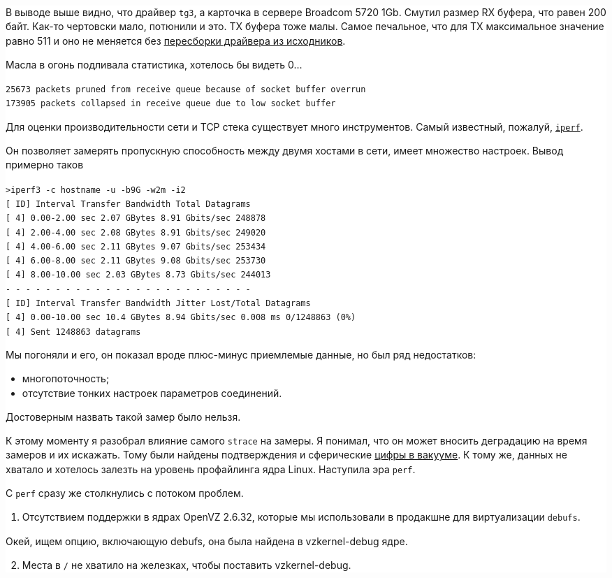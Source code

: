 В выводе выше видно, что драйвер `tg3`, а карточка в сервере Broadcom 5720 1Gb. Смутил размер RX буфера, что равен
200 байт. Как-то чертовски мало, потюнили и это. TX буфера тоже малы. Самое печальное, что для TX максимальное значение
равно 511 и оно не меняется без
[пересборки драйвера из исходников](https://serverfault.com/questions/637600/how-do-i-increase-the-ring-parameters-for-a-nic-on-a-linux-server).

Масла в огонь подливала статистика, хотелось бы видеть 0...

```
25673 packets pruned from receive queue because of socket buffer overrun
173905 packets collapsed in receive queue due to low socket buffer
```

Для оценки производительности сети и TCP стека существует много инструментов. Самый известный, пожалуй, [`iperf`](https://iperf.fr/).

Он позволяет замерять пропускную способность между двумя хостами в сети, имеет множество настроек. Вывод примерно таков

```
>iperf3 -c hostname -u -b9G -w2m -i2
[ ID] Interval Transfer Bandwidth Total Datagrams
[ 4] 0.00-2.00 sec 2.07 GBytes 8.91 Gbits/sec 248878
[ 4] 2.00-4.00 sec 2.08 GBytes 8.91 Gbits/sec 249020
[ 4] 4.00-6.00 sec 2.11 GBytes 9.07 Gbits/sec 253434
[ 4] 6.00-8.00 sec 2.11 GBytes 9.08 Gbits/sec 253730
[ 4] 8.00-10.00 sec 2.03 GBytes 8.73 Gbits/sec 244013
- - - - - - - - - - - - - - - - - - - - - - - - -
[ ID] Interval Transfer Bandwidth Jitter Lost/Total Datagrams
[ 4] 0.00-10.00 sec 10.4 GBytes 8.94 Gbits/sec 0.008 ms 0/1248863 (0%)
[ 4] Sent 1248863 datagrams
```

Мы погоняли и его, он показал вроде плюс-минус приемлемые данные, но был ряд недостатков:

* многопоточность;
* отсутствие тонких настроек параметров соединений.

Достоверным назвать такой замер было нельзя.

К этому моменту я разобрал влияние самого `strace` на замеры. Я понимал, что он может вносить деградацию на время
замеров и их искажать. Тому были найдены подтверждения и сферические
[цифры в вакууме](https://jvns.ca/blog/2015/03/30/seeing-system-calls-with-perf-instead-of-strace/).
К тому же, данных не хватало и хотелось залезть на уровень профайлинга ядра Linux. Наступила эра `perf`.

С `perf` сразу же столкнулись с потоком проблем.

1) Отсутствием поддержки в ядрах OpenVZ 2.6.32, которые мы использовали в продакшне для виртуализации `debufs`.

Окей, ищем опцию, включающую debufs, она была найдена в vzkernel-debug ядре.

2) Места в `/` не хватило на железках, чтобы поставить vzkernel-debug.
